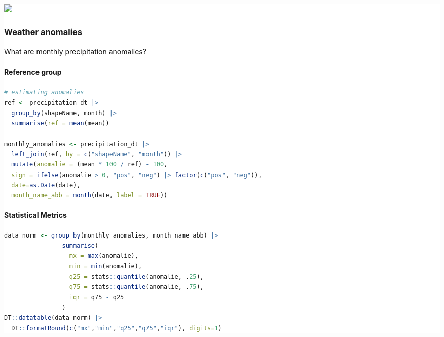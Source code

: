 <img src="{{< blogdown/postref >}}index_files/figure-html/unnamed-chunk-16-1.png" width="1260" />

### Weather anomalies

What are monthly precipitation anomalies?

#### Reference group

``` r
# estimating anomalies
ref <- precipitation_dt |>
  group_by(shapeName, month) |>
  summarise(ref = mean(mean))

monthly_anomalies <- precipitation_dt |> 
  left_join(ref, by = c("shapeName", "month")) |> 
  mutate(anomalie = (mean * 100 / ref) - 100,
  sign = ifelse(anomalie > 0, "pos", "neg") |> factor(c("pos", "neg")),
  date=as.Date(date),
  month_name_abb = month(date, label = TRUE))
```

#### Statistical Metrics

``` r
data_norm <- group_by(monthly_anomalies, month_name_abb) |>
                summarise(
                  mx = max(anomalie),
                  min = min(anomalie),
                  q25 = stats::quantile(anomalie, .25),
                  q75 = stats::quantile(anomalie, .75),
                  iqr = q75 - q25
                )
DT::datatable(data_norm) |> 
  DT::formatRound(c("mx","min","q25","q75","iqr"), digits=1)
```

<div class="datatables html-widget html-fill-item" id="htmlwidget-1" style="width:100%;height:auto;"></div>